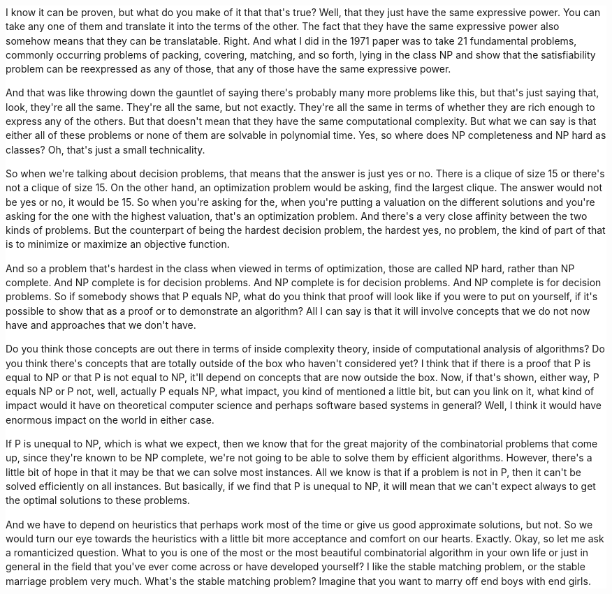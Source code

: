 I know it can be proven, but what do you make of it that that's true? Well, that they just have the same expressive power. You can take any one of them and translate it into the terms of the other. The fact that they have the same expressive power also somehow means that they can be translatable. Right. And what I did in the 1971 paper was to take 21 fundamental problems, commonly occurring problems of packing, covering, matching, and so forth, lying in the class NP and show that the satisfiability problem can be reexpressed as any of those, that any of those have the same expressive power.

And that was like throwing down the gauntlet of saying there's probably many more problems like this, but that's just saying that, look, they're all the same. They're all the same, but not exactly. They're all the same in terms of whether they are rich enough to express any of the others. But that doesn't mean that they have the same computational complexity. But what we can say is that either all of these problems or none of them are solvable in polynomial time. Yes, so where does NP completeness and NP hard as classes? Oh, that's just a small technicality.

So when we're talking about decision problems, that means that the answer is just yes or no. There is a clique of size 15 or there's not a clique of size 15. On the other hand, an optimization problem would be asking, find the largest clique. The answer would not be yes or no, it would be 15. So when you're asking for the, when you're putting a valuation on the different solutions and you're asking for the one with the highest valuation, that's an optimization problem. And there's a very close affinity between the two kinds of problems. But the counterpart of being the hardest decision problem, the hardest yes, no problem, the kind of part of that is to minimize or maximize an objective function.

And so a problem that's hardest in the class when viewed in terms of optimization, those are called NP hard, rather than NP complete. And NP complete is for decision problems. And NP complete is for decision problems. And NP complete is for decision problems. So if somebody shows that P equals NP, what do you think that proof will look like if you were to put on yourself, if it's possible to show that as a proof or to demonstrate an algorithm? All I can say is that it will involve concepts that we do not now have and approaches that we don't have.

Do you think those concepts are out there in terms of inside complexity theory, inside of computational analysis of algorithms? Do you think there's concepts that are totally outside of the box who haven't considered yet? I think that if there is a proof that P is equal to NP or that P is not equal to NP, it'll depend on concepts that are now outside the box. Now, if that's shown, either way, P equals NP or P not, well, actually P equals NP, what impact, you kind of mentioned a little bit, but can you link on it, what kind of impact would it have on theoretical computer science and perhaps software based systems in general? Well, I think it would have enormous impact on the world in either case.

If P is unequal to NP, which is what we expect, then we know that for the great majority of the combinatorial problems that come up, since they're known to be NP complete, we're not going to be able to solve them by efficient algorithms. However, there's a little bit of hope in that it may be that we can solve most instances. All we know is that if a problem is not in P, then it can't be solved efficiently on all instances. But basically, if we find that P is unequal to NP, it will mean that we can't expect always to get the optimal solutions to these problems.

And we have to depend on heuristics that perhaps work most of the time or give us good approximate solutions, but not. So we would turn our eye towards the heuristics with a little bit more acceptance and comfort on our hearts. Exactly. Okay, so let me ask a romanticized question. What to you is one of the most or the most beautiful combinatorial algorithm in your own life or just in general in the field that you've ever come across or have developed yourself? I like the stable matching problem, or the stable marriage problem very much. What's the stable matching problem? Imagine that you want to marry off end boys with end girls.
